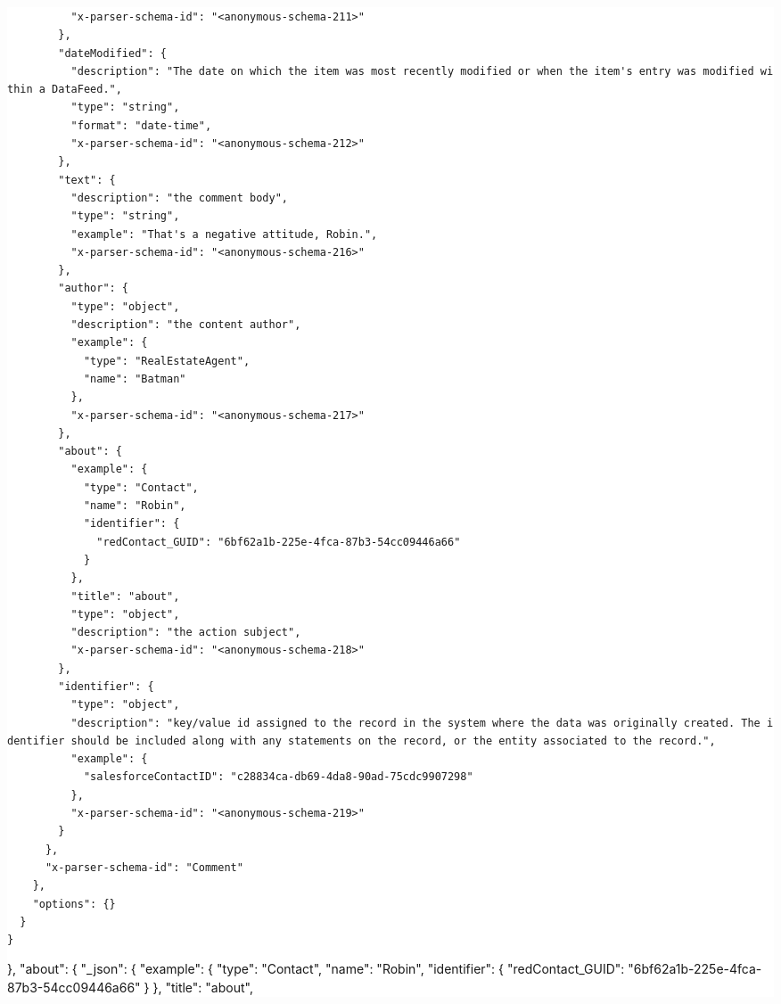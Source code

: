               "x-parser-schema-id": "<anonymous-schema-211>"
            },
            "dateModified": {
              "description": "The date on which the item was most recently modified or when the item's entry was modified within a DataFeed.",
              "type": "string",
              "format": "date-time",
              "x-parser-schema-id": "<anonymous-schema-212>"
            },
            "text": {
              "description": "the comment body",
              "type": "string",
              "example": "That's a negative attitude, Robin.",
              "x-parser-schema-id": "<anonymous-schema-216>"
            },
            "author": {
              "type": "object",
              "description": "the content author",
              "example": {
                "type": "RealEstateAgent",
                "name": "Batman"
              },
              "x-parser-schema-id": "<anonymous-schema-217>"
            },
            "about": {
              "example": {
                "type": "Contact",
                "name": "Robin",
                "identifier": {
                  "redContact_GUID": "6bf62a1b-225e-4fca-87b3-54cc09446a66"
                }
              },
              "title": "about",
              "type": "object",
              "description": "the action subject",
              "x-parser-schema-id": "<anonymous-schema-218>"
            },
            "identifier": {
              "type": "object",
              "description": "key/value id assigned to the record in the system where the data was originally created. The identifier should be included along with any statements on the record, or the entity associated to the record.",
              "example": {
                "salesforceContactID": "c28834ca-db69-4da8-90ad-75cdc9907298"
              },
              "x-parser-schema-id": "<anonymous-schema-219>"
            }
          },
          "x-parser-schema-id": "Comment"
        },
        "options": {}
      }
    }
  },
  "about": {
    "_json": {
      "example": {
        "type": "Contact",
        "name": "Robin",
        "identifier": {
          "redContact_GUID": "6bf62a1b-225e-4fca-87b3-54cc09446a66"
        }
      },
      "title": "about",